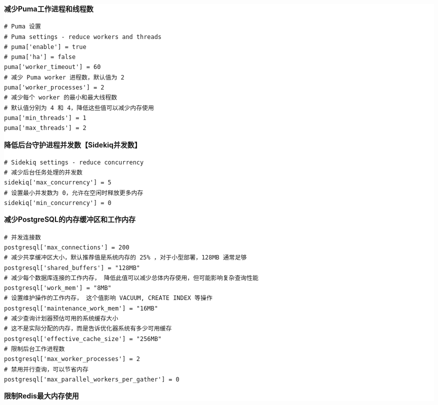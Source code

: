 **减少Puma工作进程和线程数**



```
# Puma 设置 
# Puma settings - reduce workers and threads
# puma['enable'] = true
# puma['ha'] = false
puma['worker_timeout'] = 60
# 减少 Puma worker 进程数，默认值为 2
puma['worker_processes'] = 2
# 减少每个 worker 的最小和最大线程数
# 默认值分别为 4 和 4，降低这些值可以减少内存使用
puma['min_threads'] = 1
puma['max_threads'] = 2

```

**降低后台守护进程并发数【Sidekiq并发数】**



```
# Sidekiq settings - reduce concurrency
# 减少后台任务处理的并发数
sidekiq['max_concurrency'] = 5
# 设置最小并发数为 0，允许在空闲时释放更多内存
sidekiq['min_concurrency'] = 0

```

**减少PostgreSQL的内存缓冲区和工作内存**



```
# 并发连接数
postgresql['max_connections'] = 200
# 减少共享缓冲区大小，默认推荐值是系统内存的 25% ，对于小型部署，128MB 通常足够
postgresql['shared_buffers'] = "128MB"
# 减少每个数据库连接的工作内存， 降低此值可以减少总体内存使用，但可能影响复杂查询性能
postgresql['work_mem'] = "8MB"
# 设置维护操作的工作内存， 这个值影响 VACUUM, CREATE INDEX 等操作
postgresql['maintenance_work_mem'] = "16MB"
# 减少查询计划器预估可用的系统缓存大小
# 这不是实际分配的内存，而是告诉优化器系统有多少可用缓存
postgresql['effective_cache_size'] = "256MB"
# 限制后台工作进程数
postgresql['max_worker_processes'] = 2
# 禁用并行查询，可以节省内存
postgresql['max_parallel_workers_per_gather'] = 0

```

**限制Redis最大内存使用**


